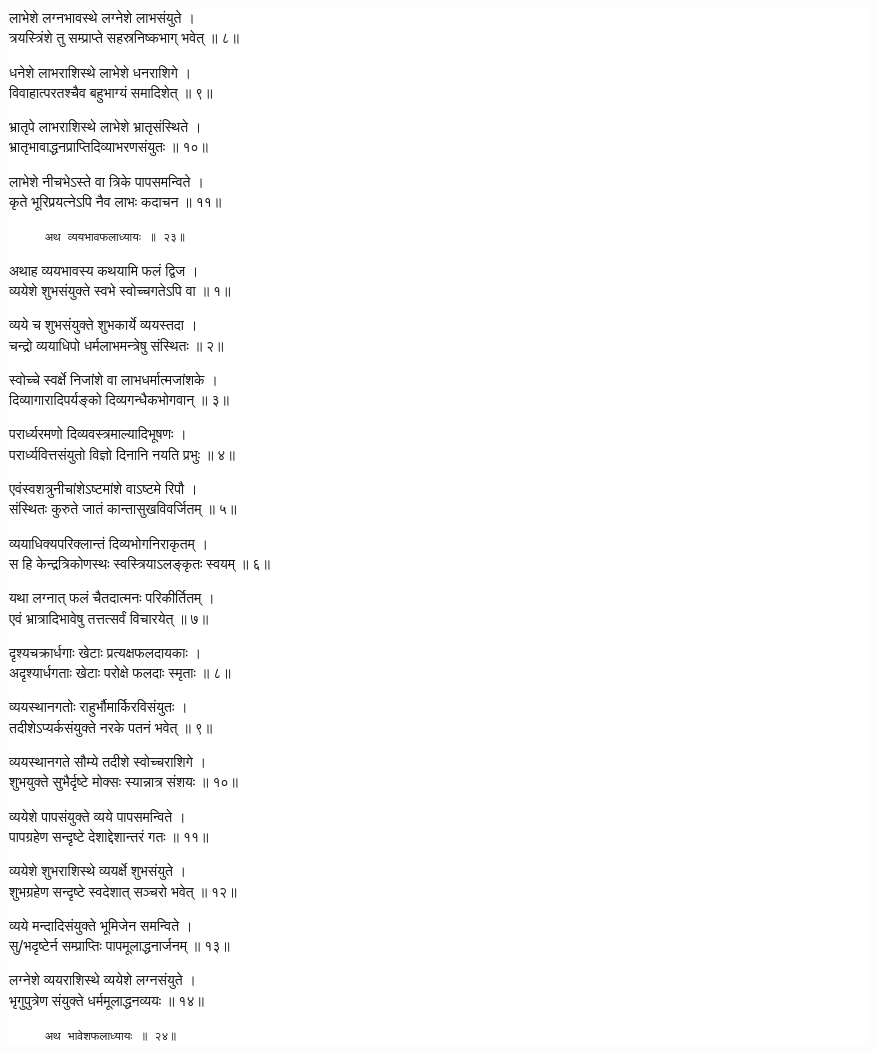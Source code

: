 लाभेशे लग्नभावस्थे लग्नेशे लाभसंयुते ।  
त्रयस्त्रिंशे तु सम्प्राप्ते सहस्रनिष्कभाग् भवेत् ॥ ८॥  
  
धनेशे लाभराशिस्थे लाभेशे धनराशिगे ।  
विवाहात्परतश्चैव बहुभाग्यं समादिशेत् ॥ ९॥  
  
भ्रातृपे लाभराशिस्थे लाभेशे भ्रातृसंस्थिते ।  
भ्रातृभावाद्धनप्राप्तिदिव्याभरणसंयुतः ॥ १०॥  
  
लाभेशे नीचभेऽस्ते वा त्रिके पापसमन्विते ।  
कृते भूरिप्रयत्नेऽपि नैव लाभः कदाचन ॥ ११॥  
  
  
  
         अथ व्ययभावफलाध्यायः ॥ २३॥  
  
अथाह व्ययभावस्य कथयामि फलं द्विज ।  
व्ययेशे शुभसंयुक्ते स्वभे स्वोच्चगतेऽपि वा ॥ १॥  
  
व्यये च शुभसंयुक्ते शुभकार्ये व्ययस्तदा ।  
चन्द्रो व्ययाधिपो धर्मलाभमन्त्रेषु संस्थितः ॥ २॥  
  
स्वोच्चे स्वर्क्षे निजांशे वा लाभधर्मात्मजांशके ।  
दिव्यागारादिपर्यङ्को दिव्यगन्धैकभोगवान् ॥ ३॥  
  
परार्ध्यरमणो दिव्यवस्त्रमाल्यादिभूषणः ।  
परार्ध्यवित्तसंयुतो विज्ञो दिनानि नयति प्रभुः ॥ ४॥  
  
एवंस्वशत्रुनीचांशेऽष्टमांशे वाऽष्टमे रिपौ ।  
संस्थितः कुरुते जातं कान्तासुखविवर्जितम् ॥ ५॥  
  
व्ययाधिक्यपरिक्लान्तं दिव्यभोगनिराकृतम् ।  
स हि केन्द्रत्रिकोणस्थः स्वस्त्रियाऽलङ्कृतः स्वयम् ॥ ६॥  
  
यथा लग्नात् फलं चैतदात्मनः परिकीर्तितम् ।  
एवं भ्रात्रादिभावेषु तत्तत्सर्वं विचारयेत् ॥ ७॥  
  
दृश्यचक्रार्धगाः खेटाः प्रत्यक्षफलदायकाः ।  
अदृश्यार्धगताः खेटाः परोक्षे फलदाः स्मृताः ॥ ८॥  
  
व्ययस्थानगतोः राहुर्भौमार्किरविसंयुतः ।  
तदीशेऽप्यर्कसंयुक्ते नरके पतनं भवेत् ॥ ९॥  
  
व्ययस्थानगते सौम्ये तदीशे स्वोच्चराशिगे ।  
शुभयुक्ते सुभैर्दृष्टे मोक्सः स्यान्नात्र संशयः ॥ १०॥  
  
व्ययेशे पापसंयुक्ते व्यये पापसमन्विते ।  
पापग्रहेण सन्दृष्टे देशाद्देशान्तरं गतः ॥ ११॥  
  
व्ययेशे शुभराशिस्थे व्ययर्क्षे शुभसंयुते ।  
शुभग्रहेण सन्दृष्टे स्वदेशात् सञ्चरो भवेत् ॥ १२॥  
  
व्यये मन्दादिसंयुक्ते भूमिजेन समन्विते ।  
सु/भदृष्टेर्न सम्प्राप्तिः पापमूलाद्धनार्जनम् ॥ १३॥  
  
लग्नेशे व्ययराशिस्थे व्ययेशे लग्नसंयुते ।  
भृगुपुत्रेण संयुक्ते धर्ममूलाद्धनव्ययः ॥ १४॥  
  
  
  
         अथ भावेशफलाध्यायः ॥ २४॥  
  